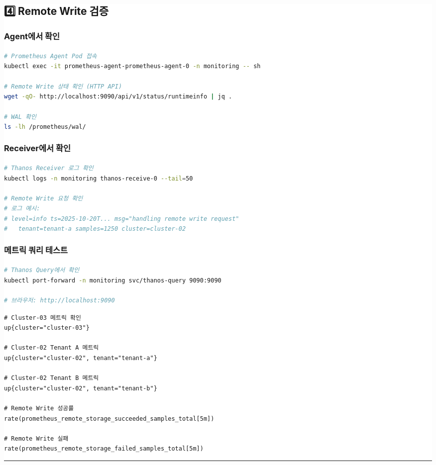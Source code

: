 
## 4️⃣ Remote Write 검증

### Agent에서 확인

```bash
# Prometheus Agent Pod 접속
kubectl exec -it prometheus-agent-prometheus-agent-0 -n monitoring -- sh

# Remote Write 상태 확인 (HTTP API)
wget -qO- http://localhost:9090/api/v1/status/runtimeinfo | jq .

# WAL 확인
ls -lh /prometheus/wal/
```

### Receiver에서 확인

```bash
# Thanos Receiver 로그 확인
kubectl logs -n monitoring thanos-receive-0 --tail=50

# Remote Write 요청 확인
# 로그 예시:
# level=info ts=2025-10-20T... msg="handling remote write request"
#   tenant=tenant-a samples=1250 cluster=cluster-02
```

### 메트릭 쿼리 테스트

```bash
# Thanos Query에서 확인
kubectl port-forward -n monitoring svc/thanos-query 9090:9090

# 브라우저: http://localhost:9090
```

```promql
# Cluster-03 메트릭 확인
up{cluster="cluster-03"}

# Cluster-02 Tenant A 메트릭
up{cluster="cluster-02", tenant="tenant-a"}

# Cluster-02 Tenant B 메트릭
up{cluster="cluster-02", tenant="tenant-b"}

# Remote Write 성공률
rate(prometheus_remote_storage_succeeded_samples_total[5m])

# Remote Write 실패
rate(prometheus_remote_storage_failed_samples_total[5m])
```

---